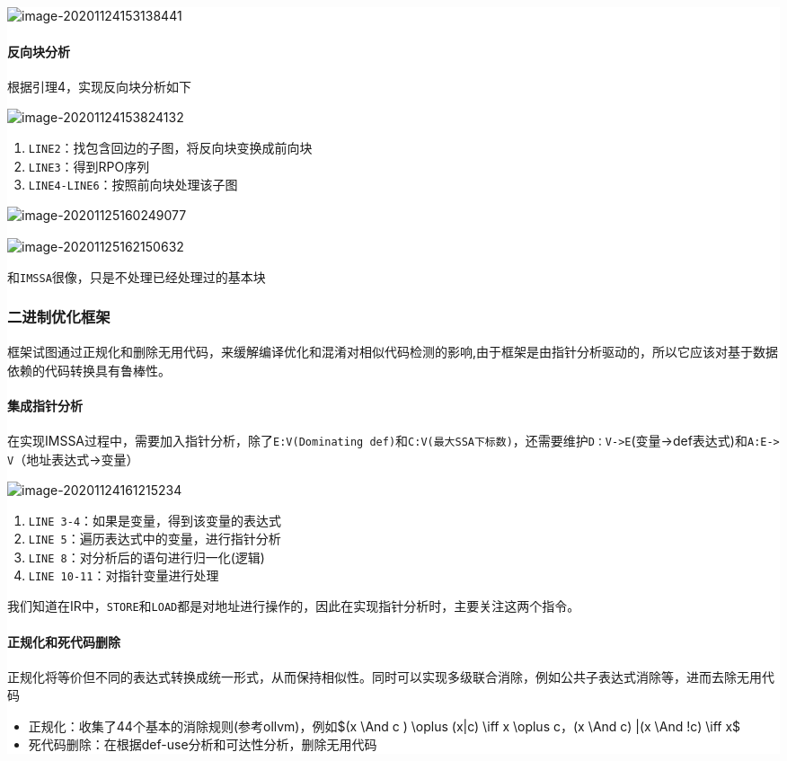 ![image-20201124153138441](https://ycdxsb-1257345996.cos.ap-beijing.myqcloud.com/blog/2020-12-01-114757.jpg)







#### 反向块分析

根据引理4，实现反向块分析如下

![image-20201124153824132](https://ycdxsb-1257345996.cos.ap-beijing.myqcloud.com/blog/2020-12-01-114806.jpg)

1. `LINE2`：找包含回边的子图，将反向块变换成前向块
2. `LINE3`：得到RPO序列
3. `LINE4-LINE6`：按照前向块处理该子图

![image-20201125160249077](https://ycdxsb-1257345996.cos.ap-beijing.myqcloud.com/blog/2020-12-01-114817.jpg)



![image-20201125162150632](https://ycdxsb-1257345996.cos.ap-beijing.myqcloud.com/blog/2020-12-01-114829.jpg)

和`IMSSA`很像，只是不处理已经处理过的基本块







### 二进制优化框架

框架试图通过正规化和删除无用代码，来缓解编译优化和混淆对相似代码检测的影响,由于框架是由指针分析驱动的，所以它应该对基于数据依赖的代码转换具有鲁棒性。



#### 集成指针分析

在实现IMSSA过程中，需要加入指针分析，除了`E:V(Dominating def)`和`C:V(最大SSA下标数)`，还需要维护`D：V->E`(变量->def表达式)和`A:E->V`（地址表达式->变量）

![image-20201124161215234](https://ycdxsb-1257345996.cos.ap-beijing.myqcloud.com/blog/2020-12-01-114840.jpg)

1. `LINE 3-4`：如果是变量，得到该变量的表达式
2. `LINE 5`：遍历表达式中的变量，进行指针分析
3. `LINE 8`：对分析后的语句进行归一化(逻辑)
4. `LINE 10-11`：对指针变量进行处理

我们知道在IR中，`STORE`和`LOAD`都是对地址进行操作的，因此在实现指针分析时，主要关注这两个指令。



#### 正规化和死代码删除

正规化将等价但不同的表达式转换成统一形式，从而保持相似性。同时可以实现多级联合消除，例如公共子表达式消除等，进而去除无用代码

- 正规化：收集了44个基本的消除规则(参考ollvm)，例如$(x \And c ) \oplus (x|c) \iff x \oplus c，(x \And c) |(x \And !c) \iff x$
- 死代码删除：在根据def-use分析和可达性分析，删除无用代码
